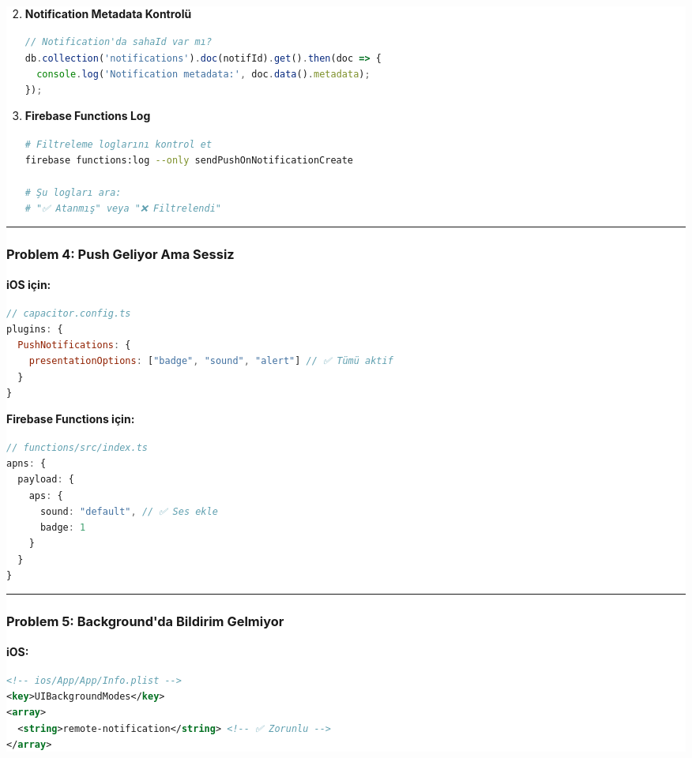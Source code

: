 2. **Notification Metadata Kontrolü**
   ```javascript
   // Notification'da sahaId var mı?
   db.collection('notifications').doc(notifId).get().then(doc => {
     console.log('Notification metadata:', doc.data().metadata);
   });
   ```

3. **Firebase Functions Log**
   ```bash
   # Filtreleme loglarını kontrol et
   firebase functions:log --only sendPushOnNotificationCreate
   
   # Şu logları ara:
   # "✅ Atanmış" veya "❌ Filtrelendi"
   ```

---

### Problem 4: Push Geliyor Ama Sessiz

**iOS için:**
```javascript
// capacitor.config.ts
plugins: {
  PushNotifications: {
    presentationOptions: ["badge", "sound", "alert"] // ✅ Tümü aktif
  }
}
```

**Firebase Functions için:**
```typescript
// functions/src/index.ts
apns: {
  payload: {
    aps: {
      sound: "default", // ✅ Ses ekle
      badge: 1
    }
  }
}
```

---

### Problem 5: Background'da Bildirim Gelmiyor

**iOS:**
```xml
<!-- ios/App/App/Info.plist -->
<key>UIBackgroundModes</key>
<array>
  <string>remote-notification</string> <!-- ✅ Zorunlu -->
</array>
```
